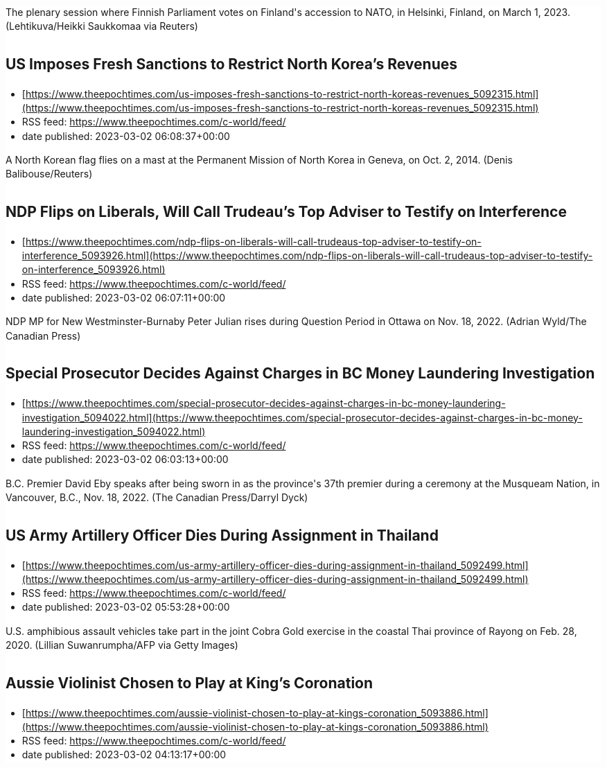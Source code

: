 The plenary session where Finnish Parliament votes on Finland's accession to NATO, in Helsinki, Finland, on March 1, 2023. (Lehtikuva/Heikki Saukkomaa via Reuters)

## US Imposes Fresh Sanctions to Restrict North Korea’s Revenues
 - [https://www.theepochtimes.com/us-imposes-fresh-sanctions-to-restrict-north-koreas-revenues_5092315.html](https://www.theepochtimes.com/us-imposes-fresh-sanctions-to-restrict-north-koreas-revenues_5092315.html)
 - RSS feed: https://www.theepochtimes.com/c-world/feed/
 - date published: 2023-03-02 06:08:37+00:00

A North Korean flag flies on a mast at the Permanent Mission of North Korea in Geneva, on Oct. 2, 2014. (Denis Balibouse/Reuters)

## NDP Flips on Liberals, Will Call Trudeau’s Top Adviser to Testify on Interference
 - [https://www.theepochtimes.com/ndp-flips-on-liberals-will-call-trudeaus-top-adviser-to-testify-on-interference_5093926.html](https://www.theepochtimes.com/ndp-flips-on-liberals-will-call-trudeaus-top-adviser-to-testify-on-interference_5093926.html)
 - RSS feed: https://www.theepochtimes.com/c-world/feed/
 - date published: 2023-03-02 06:07:11+00:00

NDP MP for New Westminster-Burnaby Peter Julian rises during Question Period in Ottawa on Nov. 18, 2022. (Adrian Wyld/The Canadian Press)

## Special Prosecutor Decides Against Charges in BC Money Laundering Investigation
 - [https://www.theepochtimes.com/special-prosecutor-decides-against-charges-in-bc-money-laundering-investigation_5094022.html](https://www.theepochtimes.com/special-prosecutor-decides-against-charges-in-bc-money-laundering-investigation_5094022.html)
 - RSS feed: https://www.theepochtimes.com/c-world/feed/
 - date published: 2023-03-02 06:03:13+00:00

B.C. Premier David Eby speaks after being sworn in as the province's 37th premier during a ceremony at the Musqueam Nation, in Vancouver, B.C., Nov. 18, 2022. (The Canadian Press/Darryl Dyck)

## US Army Artillery Officer Dies During Assignment in Thailand
 - [https://www.theepochtimes.com/us-army-artillery-officer-dies-during-assignment-in-thailand_5092499.html](https://www.theepochtimes.com/us-army-artillery-officer-dies-during-assignment-in-thailand_5092499.html)
 - RSS feed: https://www.theepochtimes.com/c-world/feed/
 - date published: 2023-03-02 05:53:28+00:00

U.S. amphibious assault vehicles take part in the joint Cobra Gold exercise in the coastal Thai province of Rayong on Feb. 28, 2020. (Lillian Suwanrumpha/AFP via Getty Images)

## Aussie Violinist Chosen to Play at King’s Coronation
 - [https://www.theepochtimes.com/aussie-violinist-chosen-to-play-at-kings-coronation_5093886.html](https://www.theepochtimes.com/aussie-violinist-chosen-to-play-at-kings-coronation_5093886.html)
 - RSS feed: https://www.theepochtimes.com/c-world/feed/
 - date published: 2023-03-02 04:13:17+00:00

